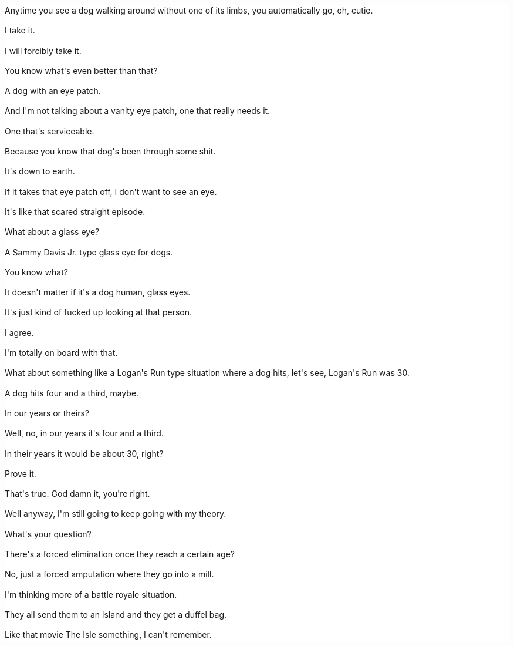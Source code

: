 Anytime you see a dog walking around without one of its limbs, you automatically go, oh, cutie.

I take it.

I will forcibly take it.

You know what's even better than that?

A dog with an eye patch.

And I'm not talking about a vanity eye patch, one that really needs it.

One that's serviceable.

Because you know that dog's been through some shit.

It's down to earth.

If it takes that eye patch off, I don't want to see an eye.

It's like that scared straight episode.

What about a glass eye?

A Sammy Davis Jr. type glass eye for dogs.

You know what?

It doesn't matter if it's a dog human, glass eyes.

It's just kind of fucked up looking at that person.

I agree.

I'm totally on board with that.

What about something like a Logan's Run type situation where a dog hits, let's see, Logan's Run was 30.

A dog hits four and a third, maybe.

In our years or theirs?

Well, no, in our years it's four and a third.

In their years it would be about 30, right?

Prove it.

That's true. God damn it, you're right.

Well anyway, I'm still going to keep going with my theory.

What's your question?

There's a forced elimination once they reach a certain age?

No, just a forced amputation where they go into a mill.

I'm thinking more of a battle royale situation.

They all send them to an island and they get a duffel bag.

Like that movie The Isle something, I can't remember.
